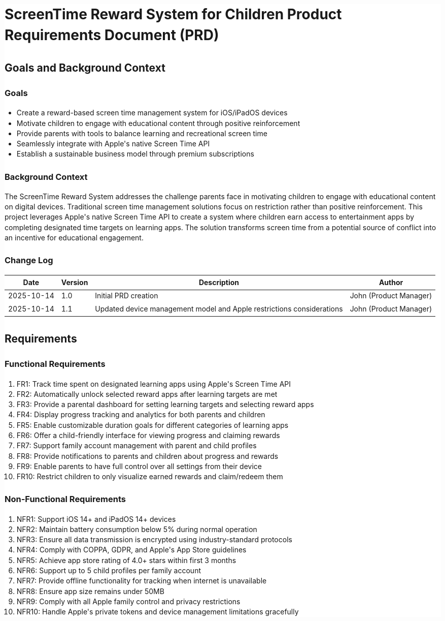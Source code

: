 # ScreenTime Reward System for Children Product Requirements Document (PRD)

## Goals and Background Context

### Goals
- Create a reward-based screen time management system for iOS/iPadOS devices
- Motivate children to engage with educational content through positive reinforcement
- Provide parents with tools to balance learning and recreational screen time
- Seamlessly integrate with Apple's native Screen Time API
- Establish a sustainable business model through premium subscriptions

### Background Context
The ScreenTime Reward System addresses the challenge parents face in motivating children to engage with educational content on digital devices. Traditional screen time management solutions focus on restriction rather than positive reinforcement. This project leverages Apple's native Screen Time API to create a system where children earn access to entertainment apps by completing designated time targets on learning apps. The solution transforms screen time from a potential source of conflict into an incentive for educational engagement.

### Change Log
| Date | Version | Description | Author |
|------|---------|-------------|--------|
| 2025-10-14 | 1.0 | Initial PRD creation | John (Product Manager) |
| 2025-10-14 | 1.1 | Updated device management model and Apple restrictions considerations | John (Product Manager) |

## Requirements

### Functional Requirements
1. FR1: Track time spent on designated learning apps using Apple's Screen Time API
2. FR2: Automatically unlock selected reward apps after learning targets are met
3. FR3: Provide a parental dashboard for setting learning targets and selecting reward apps
4. FR4: Display progress tracking and analytics for both parents and children
5. FR5: Enable customizable duration goals for different categories of learning apps
6. FR6: Offer a child-friendly interface for viewing progress and claiming rewards
7. FR7: Support family account management with parent and child profiles
8. FR8: Provide notifications to parents and children about progress and rewards
9. FR9: Enable parents to have full control over all settings from their device
10. FR10: Restrict children to only visualize earned rewards and claim/redeem them

### Non-Functional Requirements
1. NFR1: Support iOS 14+ and iPadOS 14+ devices
2. NFR2: Maintain battery consumption below 5% during normal operation
3. NFR3: Ensure all data transmission is encrypted using industry-standard protocols
4. NFR4: Comply with COPPA, GDPR, and Apple's App Store guidelines
5. NFR5: Achieve app store rating of 4.0+ stars within first 3 months
6. NFR6: Support up to 5 child profiles per family account
7. NFR7: Provide offline functionality for tracking when internet is unavailable
8. NFR8: Ensure app size remains under 50MB
9. NFR9: Comply with all Apple family control and privacy restrictions
10. NFR10: Handle Apple's private tokens and device management limitations gracefully
